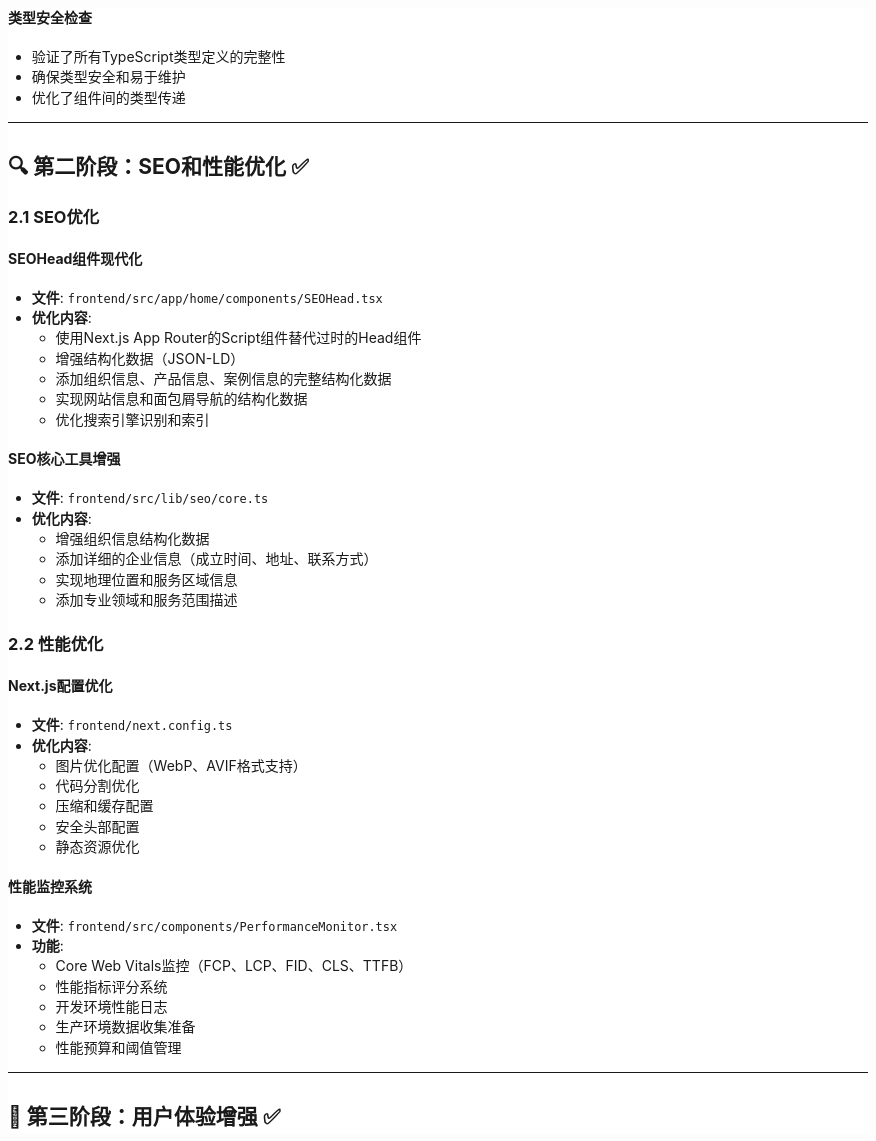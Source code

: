 #### **类型安全检查**
- 验证了所有TypeScript类型定义的完整性
- 确保类型安全和易于维护
- 优化了组件间的类型传递

---

## 🔍 **第二阶段：SEO和性能优化** ✅

### **2.1 SEO优化**

#### **SEOHead组件现代化**
- **文件**: `frontend/src/app/home/components/SEOHead.tsx`
- **优化内容**:
  - 使用Next.js App Router的Script组件替代过时的Head组件
  - 增强结构化数据（JSON-LD）
  - 添加组织信息、产品信息、案例信息的完整结构化数据
  - 实现网站信息和面包屑导航的结构化数据
  - 优化搜索引擎识别和索引

#### **SEO核心工具增强**
- **文件**: `frontend/src/lib/seo/core.ts`
- **优化内容**:
  - 增强组织信息结构化数据
  - 添加详细的企业信息（成立时间、地址、联系方式）
  - 实现地理位置和服务区域信息
  - 添加专业领域和服务范围描述

### **2.2 性能优化**

#### **Next.js配置优化**
- **文件**: `frontend/next.config.ts`
- **优化内容**:
  - 图片优化配置（WebP、AVIF格式支持）
  - 代码分割优化
  - 压缩和缓存配置
  - 安全头部配置
  - 静态资源优化

#### **性能监控系统**
- **文件**: `frontend/src/components/PerformanceMonitor.tsx`
- **功能**:
  - Core Web Vitals监控（FCP、LCP、FID、CLS、TTFB）
  - 性能指标评分系统
  - 开发环境性能日志
  - 生产环境数据收集准备
  - 性能预算和阈值管理

---

## 🎯 **第三阶段：用户体验增强** ✅
